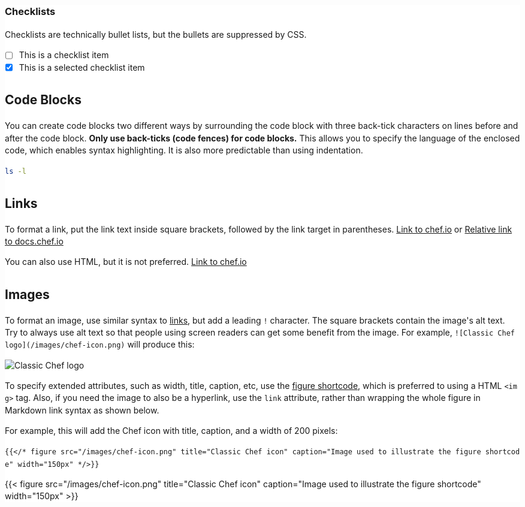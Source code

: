 

### Checklists

Checklists are technically bullet lists, but the bullets are suppressed by CSS.

- [ ] This is a checklist item
- [x] This is a selected checklist item

## Code Blocks

You can create code blocks two different ways by surrounding the code block with
three back-tick characters on lines before and after the code block. **Only use
back-ticks (code fences) for code blocks.** This allows you to specify the
language of the enclosed code, which enables syntax highlighting. It is also more
predictable than using indentation.

```bash
ls -l
```

## Links

To format a link, put the link text inside square brackets, followed by the
link target in parentheses. [Link to chef.io](https://chef.io/) or
[Relative link to docs.chef.io](/)



You can also use HTML, but it is not preferred.
<a href="https://chef.io/">Link to chef.io</a>

## Images

To format an image, use similar syntax to [links](#links), but add a leading `!`
character. The square brackets contain the image's alt text. Try to always use
alt text so that people using screen readers can get some benefit from the
image. For example, `![Classic Chef logo](/images/chef-icon.png)` will produce this:

![Classic Chef logo](/images/chef-icon.png)

To specify extended attributes, such as width, title, caption, etc, use the
<a href="https://gohugo.io/content-management/shortcodes/#figure">figure shortcode</a>,
which is preferred to using a HTML `<img>` tag. Also, if you need the image to
also be a hyperlink, use the `link` attribute, rather than wrapping the whole
figure in Markdown link syntax as shown below.

For example, this will add the Chef icon with title, caption, and a width of 200 pixels:

``` md
{{</* figure src="/images/chef-icon.png" title="Classic Chef icon" caption="Image used to illustrate the figure shortcode" width="150px" */>}}
```

{{< figure src="/images/chef-icon.png" title="Classic Chef icon" caption="Image used to illustrate the figure shortcode" width="150px" >}}
